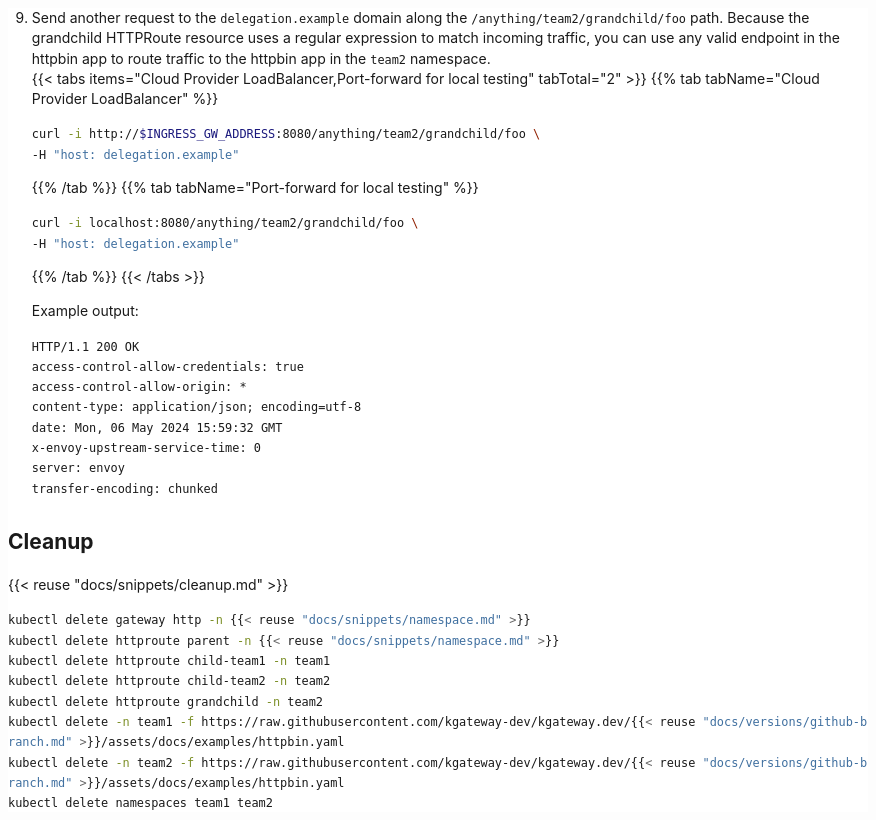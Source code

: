 9. Send another request to the `delegation.example` domain along the `/anything/team2/grandchild/foo` path. Because the grandchild HTTPRoute resource uses a regular expression to match incoming traffic, you can use any valid endpoint in the httpbin app to route traffic to the httpbin app in the `team2` namespace.  
   {{< tabs items="Cloud Provider LoadBalancer,Port-forward for local testing" tabTotal="2"  >}}
   {{% tab tabName="Cloud Provider LoadBalancer" %}}
   ```sh
   curl -i http://$INGRESS_GW_ADDRESS:8080/anything/team2/grandchild/foo \
   -H "host: delegation.example"
   ```
   {{% /tab %}}
   {{% tab tabName="Port-forward for local testing" %}}
   ```sh
   curl -i localhost:8080/anything/team2/grandchild/foo \
   -H "host: delegation.example"
   ```
   {{% /tab %}}
   {{< /tabs >}}

   Example output: 
   ```
   HTTP/1.1 200 OK
   access-control-allow-credentials: true
   access-control-allow-origin: *
   content-type: application/json; encoding=utf-8
   date: Mon, 06 May 2024 15:59:32 GMT
   x-envoy-upstream-service-time: 0
   server: envoy
   transfer-encoding: chunked
   ```

## Cleanup

{{< reuse "docs/snippets/cleanup.md" >}}

```sh
kubectl delete gateway http -n {{< reuse "docs/snippets/namespace.md" >}}
kubectl delete httproute parent -n {{< reuse "docs/snippets/namespace.md" >}}
kubectl delete httproute child-team1 -n team1
kubectl delete httproute child-team2 -n team2
kubectl delete httproute grandchild -n team2
kubectl delete -n team1 -f https://raw.githubusercontent.com/kgateway-dev/kgateway.dev/{{< reuse "docs/versions/github-branch.md" >}}/assets/docs/examples/httpbin.yaml
kubectl delete -n team2 -f https://raw.githubusercontent.com/kgateway-dev/kgateway.dev/{{< reuse "docs/versions/github-branch.md" >}}/assets/docs/examples/httpbin.yaml
kubectl delete namespaces team1 team2
```

   